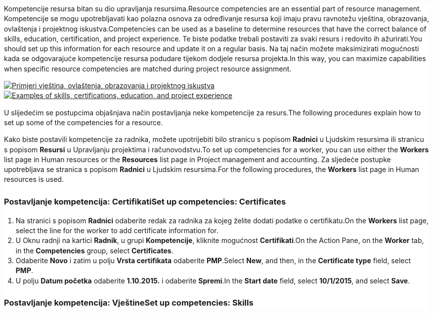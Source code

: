 <span data-ttu-id="c5a6a-150">Kompetencije resursa bitan su dio upravljanja resursima.</span><span class="sxs-lookup"><span data-stu-id="c5a6a-150">Resource competencies are an essential part of resource management.</span></span> <span data-ttu-id="c5a6a-151">Kompetencije se mogu upotrebljavati kao polazna osnova za određivanje resursa koji imaju pravu ravnotežu vještina, obrazovanja, ovlaštenja i projektnog iskustva.</span><span class="sxs-lookup"><span data-stu-id="c5a6a-151">Competencies can be used as a baseline to determine resources that have the correct balance of skills, education, certification, and project experience.</span></span> <span data-ttu-id="c5a6a-152">Te biste podatke trebali postaviti za svaki resurs i redovito ih ažurirati.</span><span class="sxs-lookup"><span data-stu-id="c5a6a-152">You should set up this information for each resource and update it on a regular basis.</span></span> <span data-ttu-id="c5a6a-153">Na taj način možete maksimizirati mogućnosti kada se odgovarajuće kompetencije resursa podudare tijekom dodjele resursa projekta.</span><span class="sxs-lookup"><span data-stu-id="c5a6a-153">In this way, you can maximize capabilities when specific resource competencies are matched during project resource assignment.</span></span>

<span data-ttu-id="c5a6a-154">[![Primjeri vještina, ovlaštenja, obrazovanja i projektnog iskustva](./media/projectresourcing06-1024x383.jpg)](./media/projectresourcing06.jpg)</span><span class="sxs-lookup"><span data-stu-id="c5a6a-154">[![Examples of skills, certifications, education, and project experience](./media/projectresourcing06-1024x383.jpg)](./media/projectresourcing06.jpg)</span></span>

<span data-ttu-id="c5a6a-155">U slijedećim se postupcima objašnjava način postavljanja neke kompetencije za resurs.</span><span class="sxs-lookup"><span data-stu-id="c5a6a-155">The following procedures explain how to set up some of the competencies for a resource.</span></span>

<span data-ttu-id="c5a6a-156">Kako biste postavili kompetencije za radnika, možete upotrijebiti bilo stranicu s popisom **Radnici** u Ljudskim resursima ili stranicu s popisom **Resursi** u Upravljanju projektima i računovodstvu.</span><span class="sxs-lookup"><span data-stu-id="c5a6a-156">To set up competencies for a worker, you can use either the **Workers** list page in Human resources or the **Resources** list page in Project management and accounting.</span></span> <span data-ttu-id="c5a6a-157">Za sljedeće postupke upotrebljava se stranica s popisom **Radnici** u Ljudskim resursima.</span><span class="sxs-lookup"><span data-stu-id="c5a6a-157">For the following procedures, the **Workers** list page in Human resources is used.</span></span>

### <a name="set-up-competencies-certificates"></a><span data-ttu-id="c5a6a-158">Postavljanje kompetencija: Certifikati</span><span class="sxs-lookup"><span data-stu-id="c5a6a-158">Set up competencies: Certificates</span></span>

1. <span data-ttu-id="c5a6a-159">Na stranici s popisom **Radnici** odaberite redak za radnika za kojeg želite dodati podatke o certifikatu.</span><span class="sxs-lookup"><span data-stu-id="c5a6a-159">On the **Workers** list page, select the line for the worker to add certificate information for.</span></span>
2. <span data-ttu-id="c5a6a-160">U Oknu radnji na kartici **Radnik**, u grupi **Kompetencije**, kliknite mogućnost **Certifikati**.</span><span class="sxs-lookup"><span data-stu-id="c5a6a-160">On the Action Pane, on the **Worker** tab, in the **Competencies** group, select **Certificates**.</span></span>
3. <span data-ttu-id="c5a6a-161">Odaberite **Novo** i zatim u polju **Vrsta certifikata** odaberite **PMP**.</span><span class="sxs-lookup"><span data-stu-id="c5a6a-161">Select **New**, and then, in the **Certificate type** field, select **PMP**.</span></span>
4. <span data-ttu-id="c5a6a-162">U polju **Datum početka** odaberite **1.10.2015.** i odaberite **Spremi**.</span><span class="sxs-lookup"><span data-stu-id="c5a6a-162">In the **Start date** field, select **10/1/2015**, and select **Save**.</span></span>

### <a name="set-up-competencies-skills"></a><span data-ttu-id="c5a6a-163">Postavljanje kompetencija: Vještine</span><span class="sxs-lookup"><span data-stu-id="c5a6a-163">Set up competencies: Skills</span></span>
